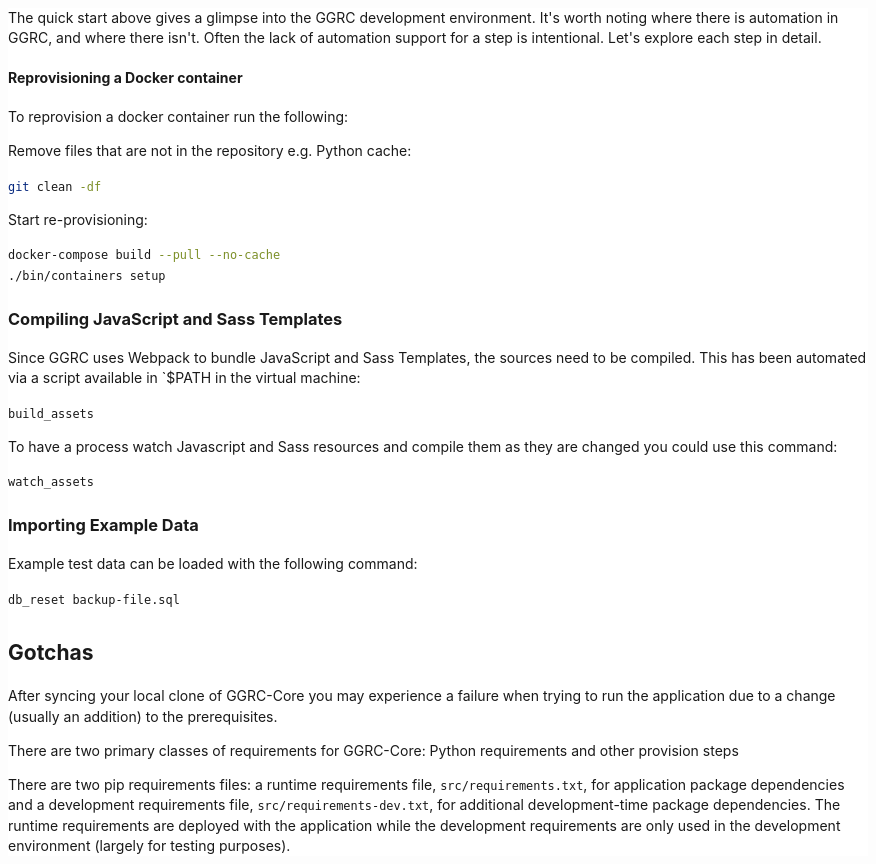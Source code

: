 The quick start above gives a glimpse into the GGRC development environment.
It's worth noting where there is automation in GGRC, and where there isn't.
Often the lack of automation support for a step is intentional. Let's explore
each step in detail.

#### Reprovisioning a Docker container

To reprovision a docker container run the following:

Remove files that are not in the repository e.g. Python cache:
```sh
git clean -df
```
Start re-provisioning:
```sh
docker-compose build --pull --no-cache
./bin/containers setup
```


### Compiling JavaScript and Sass Templates

Since GGRC uses Webpack to bundle JavaScript and Sass Templates, the sources need to be compiled.
This has been automated via a script available in `$PATH in the virtual
machine:

```sh
build_assets
```

To have a process watch Javascript and Sass resources and compile them as they are changed
you could use this command:

```sh
watch_assets
```

### Importing Example Data

Example test data can be loaded with the following command:

```sh
db_reset backup-file.sql
```

## Gotchas

After syncing your local clone of GGRC-Core you may experience a failure when
trying to run the application due to a change (usually an addition) to the
prerequisites.

There are two primary classes of requirements for GGRC-Core: Python requirements
and other provision steps

There are two pip requirements files: a runtime requirements file,
`src/requirements.txt`, for application package dependencies and a
development requirements file, `src/requirements-dev.txt`, for additional
development-time package dependencies. The runtime requirements are deployed
with the application while the development requirements are only used in the
development environment (largely for testing purposes).
